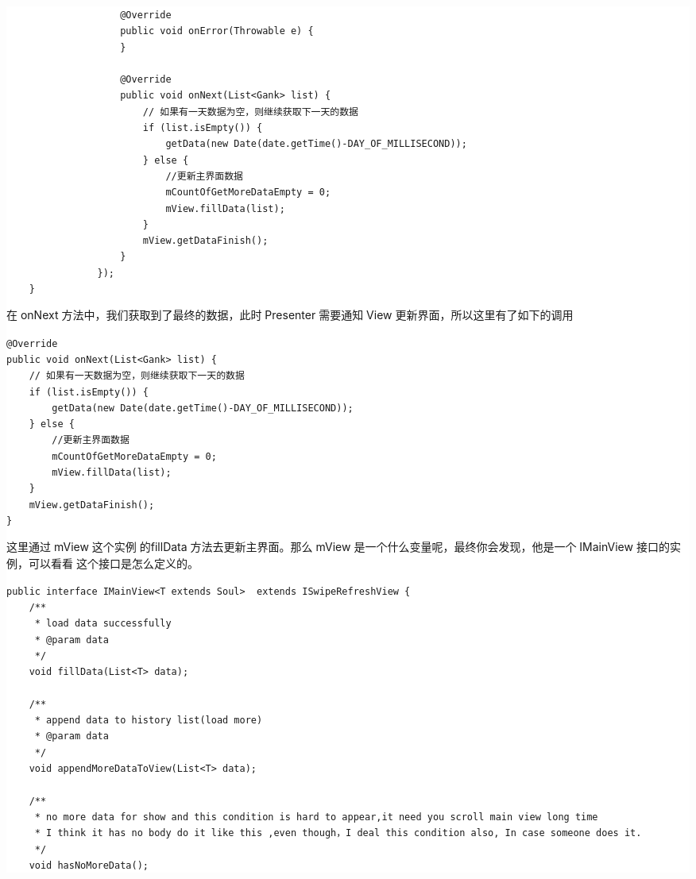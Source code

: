                         @Override
                        public void onError(Throwable e) {
                        }
    
                        @Override
                        public void onNext(List<Gank> list) {
                            // 如果有一天数据为空，则继续获取下一天的数据
                            if (list.isEmpty()) {
                                getData(new Date(date.getTime()-DAY_OF_MILLISECOND));
                            } else {
                                //更新主界面数据
                                mCountOfGetMoreDataEmpty = 0;
                                mView.fillData(list);
                            }
                            mView.getDataFinish();
                        }
                    });
        }

在 onNext 方法中，我们获取到了最终的数据，此时 Presenter 需要通知 View 更新界面，所以这里有了如下的调用

    @Override
    public void onNext(List<Gank> list) {
        // 如果有一天数据为空，则继续获取下一天的数据
        if (list.isEmpty()) {
            getData(new Date(date.getTime()-DAY_OF_MILLISECOND));
        } else {
            //更新主界面数据
            mCountOfGetMoreDataEmpty = 0;
            mView.fillData(list);
        }
        mView.getDataFinish();
    }

这里通过 mView 这个实例 的fillData 方法去更新主界面。那么 mView 是一个什么变量呢，最终你会发现，他是一个 IMainView 接口的实例，可以看看
这个接口是怎么定义的。

    public interface IMainView<T extends Soul>  extends ISwipeRefreshView {
        /**
         * load data successfully
         * @param data
         */
        void fillData(List<T> data);
    
        /**
         * append data to history list(load more)
         * @param data
         */
        void appendMoreDataToView(List<T> data);
    
        /**
         * no more data for show and this condition is hard to appear,it need you scroll main view long time
         * I think it has no body do it like this ,even though，I deal this condition also, In case someone does it.
         */
        void hasNoMoreData();
    